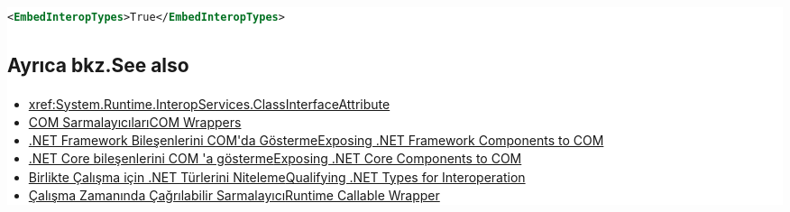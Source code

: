 ```xml
<EmbedInteropTypes>True</EmbedInteropTypes>
```

## <a name="see-also"></a><span data-ttu-id="b3e36-210">Ayrıca bkz.</span><span class="sxs-lookup"><span data-stu-id="b3e36-210">See also</span></span>

- <xref:System.Runtime.InteropServices.ClassInterfaceAttribute>
- [<span data-ttu-id="b3e36-211">COM Sarmalayıcıları</span><span class="sxs-lookup"><span data-stu-id="b3e36-211">COM Wrappers</span></span>](com-wrappers.md)
- [<span data-ttu-id="b3e36-212">.NET Framework Bileşenlerini COM'da Gösterme</span><span class="sxs-lookup"><span data-stu-id="b3e36-212">Exposing .NET Framework Components to COM</span></span>](../../framework/interop/exposing-dotnet-components-to-com.md)
- [<span data-ttu-id="b3e36-213">.NET Core bileşenlerini COM 'a gösterme</span><span class="sxs-lookup"><span data-stu-id="b3e36-213">Exposing .NET Core Components to COM</span></span>](../../core/native-interop/expose-components-to-com.md)
- [<span data-ttu-id="b3e36-214">Birlikte Çalışma için .NET Türlerini Niteleme</span><span class="sxs-lookup"><span data-stu-id="b3e36-214">Qualifying .NET Types for Interoperation</span></span>](qualify-net-types-for-interoperation.md)
- [<span data-ttu-id="b3e36-215">Çalışma Zamanında Çağrılabilir Sarmalayıcı</span><span class="sxs-lookup"><span data-stu-id="b3e36-215">Runtime Callable Wrapper</span></span>](runtime-callable-wrapper.md)

